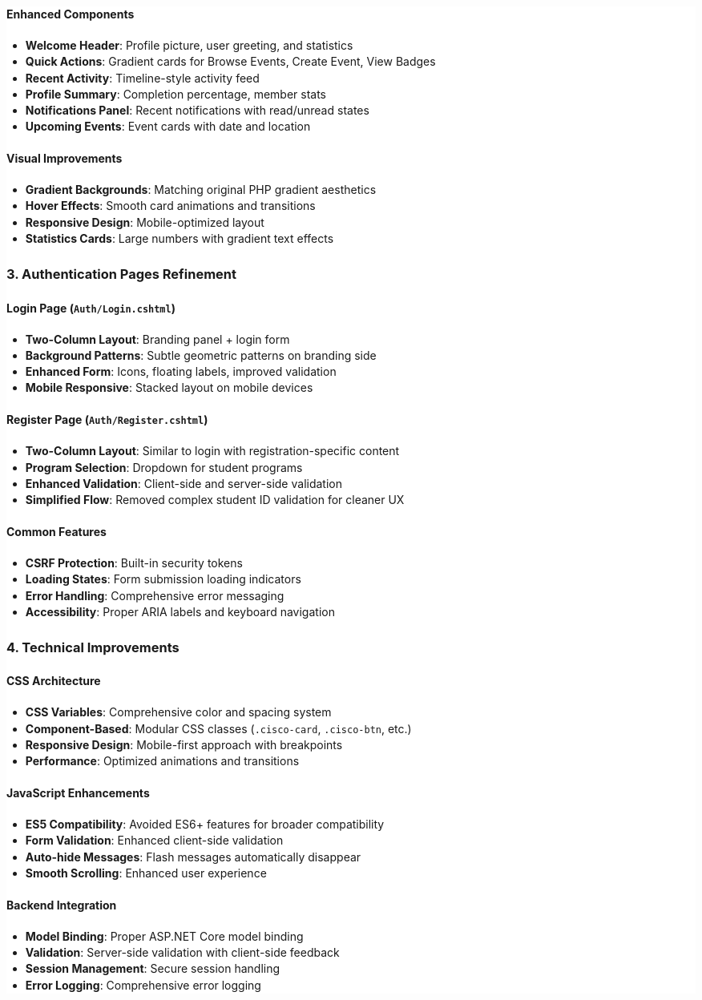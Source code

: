 #### Enhanced Components
- **Welcome Header**: Profile picture, user greeting, and statistics
- **Quick Actions**: Gradient cards for Browse Events, Create Event, View Badges
- **Recent Activity**: Timeline-style activity feed
- **Profile Summary**: Completion percentage, member stats
- **Notifications Panel**: Recent notifications with read/unread states
- **Upcoming Events**: Event cards with date and location

#### Visual Improvements
- **Gradient Backgrounds**: Matching original PHP gradient aesthetics
- **Hover Effects**: Smooth card animations and transitions
- **Responsive Design**: Mobile-optimized layout
- **Statistics Cards**: Large numbers with gradient text effects

### 3. Authentication Pages Refinement

#### Login Page (`Auth/Login.cshtml`)
- **Two-Column Layout**: Branding panel + login form
- **Background Patterns**: Subtle geometric patterns on branding side
- **Enhanced Form**: Icons, floating labels, improved validation
- **Mobile Responsive**: Stacked layout on mobile devices

#### Register Page (`Auth/Register.cshtml`)
- **Two-Column Layout**: Similar to login with registration-specific content
- **Program Selection**: Dropdown for student programs
- **Enhanced Validation**: Client-side and server-side validation
- **Simplified Flow**: Removed complex student ID validation for cleaner UX

#### Common Features
- **CSRF Protection**: Built-in security tokens
- **Loading States**: Form submission loading indicators
- **Error Handling**: Comprehensive error messaging
- **Accessibility**: Proper ARIA labels and keyboard navigation

### 4. Technical Improvements

#### CSS Architecture
- **CSS Variables**: Comprehensive color and spacing system
- **Component-Based**: Modular CSS classes (`.cisco-card`, `.cisco-btn`, etc.)
- **Responsive Design**: Mobile-first approach with breakpoints
- **Performance**: Optimized animations and transitions

#### JavaScript Enhancements
- **ES5 Compatibility**: Avoided ES6+ features for broader compatibility
- **Form Validation**: Enhanced client-side validation
- **Auto-hide Messages**: Flash messages automatically disappear
- **Smooth Scrolling**: Enhanced user experience

#### Backend Integration
- **Model Binding**: Proper ASP.NET Core model binding
- **Validation**: Server-side validation with client-side feedback
- **Session Management**: Secure session handling
- **Error Logging**: Comprehensive error logging
